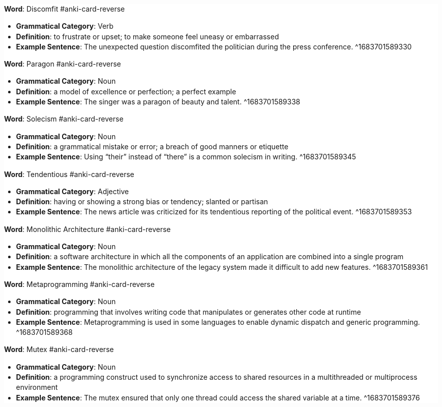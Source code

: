 
**Word**: Discomfit #anki-card-reverse 
- **Grammatical Category**: Verb
- **Definition**: to frustrate or upset; to make someone feel uneasy or embarrassed
- **Example Sentence**: The unexpected question <span class="spoiler">discomfited</span> the politician during the press conference.
^1683701589330


**Word**: Paragon #anki-card-reverse 
- **Grammatical Category**: Noun
- **Definition**: a model of excellence or perfection; a perfect example
- **Example Sentence**: The singer was a <span class="spoiler">paragon</span> of beauty and talent.
^1683701589338


**Word**: Solecism #anki-card-reverse 
- **Grammatical Category**: Noun
- **Definition**: a grammatical mistake or error; a breach of good manners or etiquette
- **Example Sentence**: Using “their” instead of “there” is a common <span class="spoiler">solecism</span> in writing.
^1683701589345


**Word**: Tendentious #anki-card-reverse 
- **Grammatical Category**: Adjective
- **Definition**: having or showing a strong bias or tendency; slanted or partisan
- **Example Sentence**: The news article was criticized for its <span class="spoiler">tendentious</span> reporting of the political event.
^1683701589353


**Word**: Monolithic Architecture #anki-card-reverse 
- **Grammatical Category**: Noun
- **Definition**: a software architecture in which all the components of an application are combined into a single program
- **Example Sentence**: The <span class="spoiler">monolithic architecture</span> of the legacy system made it difficult to add new features.
^1683701589361


**Word**: Metaprogramming #anki-card-reverse 
- **Grammatical Category**: Noun
- **Definition**: programming that involves writing code that manipulates or generates other code at runtime
- **Example Sentence**: <span class="spoiler">Metaprogramming</span> is used in some languages to enable dynamic dispatch and generic programming.
^1683701589368


**Word**: Mutex #anki-card-reverse 
- **Grammatical Category**: Noun
- **Definition**: a programming construct used to synchronize access to shared resources in a multithreaded or multiprocess environment
- **Example Sentence**: The <span class="spoiler">mutex</span> ensured that only one thread could access the shared variable at a time.
^1683701589376
